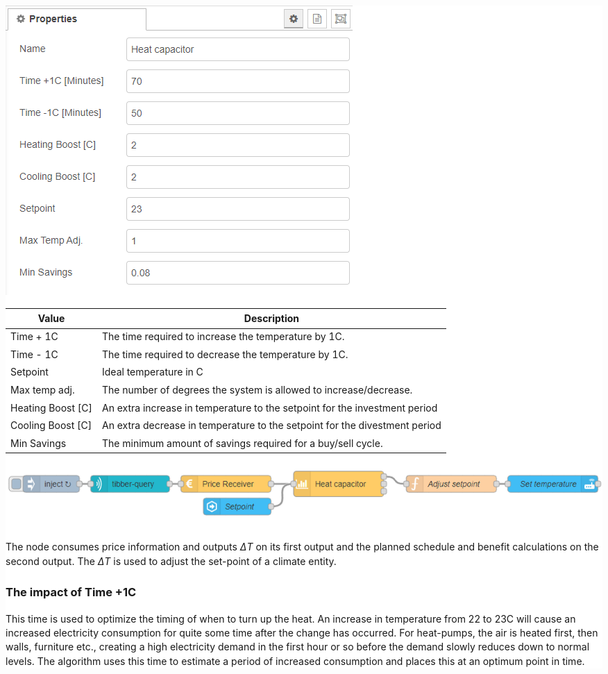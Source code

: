 ![Node Configuration](../images/temperature-manipulation-config.png)

| Value             | Description                                                                |
| ----------------- | -------------------------------------------------------------------------- |
| Time + 1C         | The time required to increase the temperature by 1C.                       |
| Time - 1C         | The time required to decrease the temperature by 1C.                       |
| Setpoint          | Ideal temperature in C                                                     |
| Max temp adj.     | The number of degrees the system is allowed to increase/decrease.          |
| Heating Boost [C] | An extra increase in temperature to the setpoint for the investment period |
| Cooling Boost [C] | An extra decrease in temperature to the setpoint for the divestment period |
| Min Savings       | The minimum amount of savings required for a buy/sell cycle.               |

![Simple example with Tibber](../images/node-ps-strategy-heat-capacitor-simple-flow-example.png)

The node consumes price information and outputs $\Delta T$ on its first output and the planned schedule and benefit calculations on the second output. The $\Delta T$ is used to adjust the set-point of a climate entity.

### The impact of **Time +1C**

This time is used to optimize the timing of when to turn up the heat. An increase in temperature from 22 to 23C will cause an increased electricity consumption for quite some time after the change has occurred. For heat-pumps, the air is heated first, then walls, furniture etc., creating a high electricity demand in the first hour or so before the demand slowly reduces down to normal levels. The algorithm uses this time to estimate a period of increased consumption and places this at an optimum point in time.
